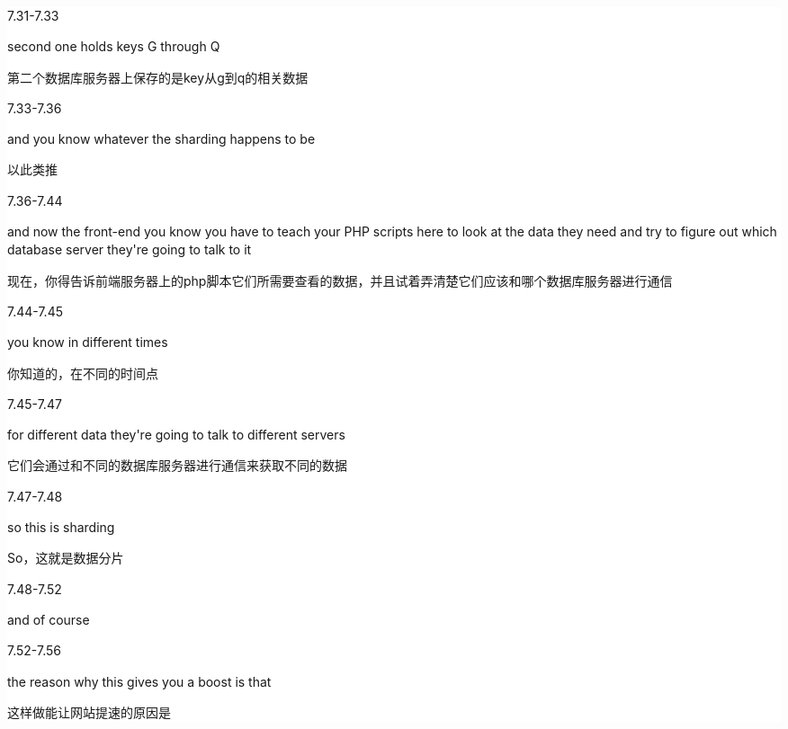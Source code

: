 



7.31-7.33

second one holds keys G through Q 

第二个数据库服务器上保存的是key从g到q的相关数据





7.33-7.36

and you know whatever the sharding happens to be 

以此类推



7.36-7.44

and now the front-end you know you have to teach your PHP scripts here to look at the data they need and try to figure out which database server they're going to talk to it 

现在，你得告诉前端服务器上的php脚本它们所需要查看的数据，并且试着弄清楚它们应该和哪个数据库服务器进行通信



7.44-7.45

you know in different times

你知道的，在不同的时间点



7.45-7.47

for different data they're going to talk to different servers

它们会通过和不同的数据库服务器进行通信来获取不同的数据



7.47-7.48

so this is sharding

So，这就是数据分片



7.48-7.52

and of course 





7.52-7.56

the reason why this gives you a boost is that

这样做能让网站提速的原因是




